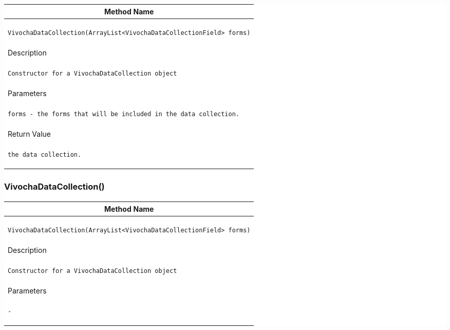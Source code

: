 <table>
<colgroup>
<col style="width: 100%" />
</colgroup>
<thead>
<tr class="header">
<th>Method Name</th>
</tr>
</thead>
<tbody>
<tr class="odd">
<td><pre class="p1"><code>VivochaDataCollection(ArrayList&lt;VivochaDataCollectionField&gt; forms)</code></pre></td>
</tr>
<tr class="even">
<td>Description</td>
</tr>
<tr class="odd">
<td><pre class="p2"><code>Constructor for a VivochaDataCollection object</code></pre></td>
</tr>
<tr class="even">
<td>Parameters</td>
</tr>
<tr class="odd">
<td><pre><code>forms - the forms that will be included in the data collection.</code></pre></td>
</tr>
<tr class="even">
<td>Return Value</td>
</tr>
<tr class="odd">
<td><pre><code>the data collection.</code></pre></td>
</tr>
</tbody>
</table>

### **VivochaDataCollection<span class="s1">(</span><span class="s1">)</span>**

<table>
<colgroup>
<col style="width: 100%" />
</colgroup>
<thead>
<tr class="header">
<th>Method Name</th>
</tr>
</thead>
<tbody>
<tr class="odd">
<td><pre class="p1"><code>VivochaDataCollection(ArrayList&lt;VivochaDataCollectionField&gt; forms)</code></pre></td>
</tr>
<tr class="even">
<td>Description</td>
</tr>
<tr class="odd">
<td><pre class="p2"><code>Constructor for a VivochaDataCollection object</code></pre></td>
</tr>
<tr class="even">
<td>Parameters</td>
</tr>
<tr class="odd">
<td><pre><code>-</code></pre></td>
</tr>